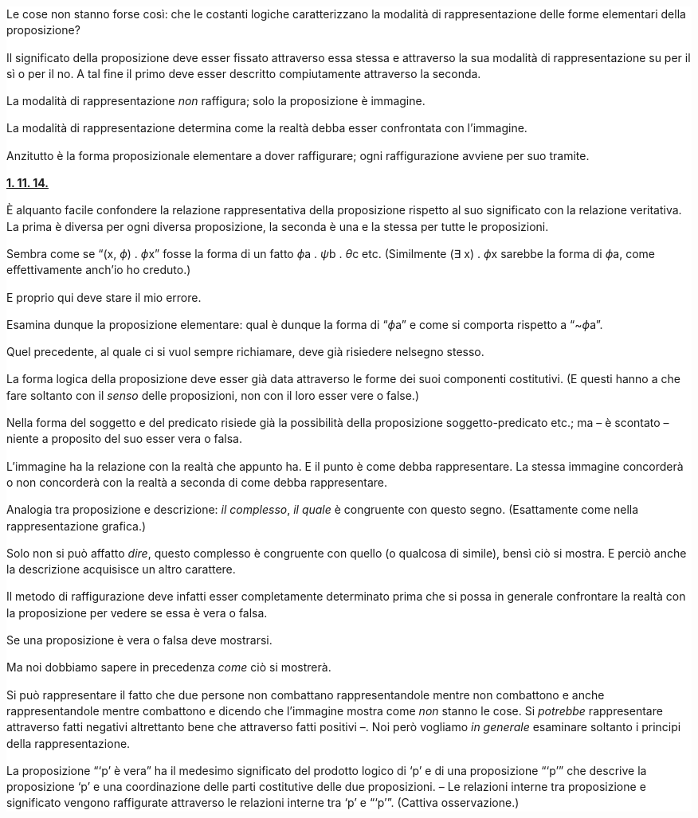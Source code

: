 Le cose non stanno forse così: che le costanti logiche caratterizzano la modalità di rappresentazione delle forme elementari della proposizione?

Il significato della proposizione deve esser fissato attraverso essa stessa e attraverso la sua modalità di rappresentazione su per il sì o per il no. A tal fine il primo deve esser descritto compiutamente attraverso la seconda.

La modalità di rappresentazione *non* raffigura; solo la proposizione è immagine.

La modalità di rappresentazione determina come la realtà debba esser confrontata con l’immagine.

Anzitutto è la forma proposizionale elementare a dover raffigurare; ogni raffigurazione avviene per suo tramite.

**[1. 11. 14.](https://www.wittgensteinproject.org/w/index.php/Tageb%C3%BCcher_1914-1916#1._11._14.)**

È alquanto facile confondere la relazione rappresentativa della proposizione rispetto al suo significato con la relazione veritativa. La prima è diversa per ogni diversa proposizione, la seconda è una e la stessa per tutte le proposizioni.

Sembra come se “(x, *ϕ*) . *ϕ*x” fosse la forma di un fatto *ϕ*a . *ψ*b . *θ*c etc. (Similmente (∃ x) . *ϕ*x sarebbe la forma di *ϕ*a, come effettivamente anch’io ho creduto.)

E proprio qui deve stare il mio errore.

Esamina dunque la proposizione elementare: qual è dunque la forma di “*ϕ*a” e come si comporta rispetto a “\~*ϕ*a”.

Quel precedente, al quale ci si vuol sempre richiamare, deve già risiedere nelsegno stesso.

La forma logica della proposizione deve esser già data attraverso le forme dei suoi componenti costitutivi. (E questi hanno a che fare soltanto con il *senso* delle proposizioni, non con il loro esser vere o false.)

Nella forma del soggetto e del predicato risiede già la possibilità della proposizione soggetto-predicato etc.; ma – è scontato – niente a proposito del suo esser vera o falsa.

L’immagine ha la relazione con la realtà che appunto ha. E il punto è come debba rappresentare. La stessa immagine concorderà o non concorderà con la realtà a seconda di come debba rappresentare.

Analogia tra proposizione e descrizione: *il complesso*, *il quale* è congruente con questo segno. (Esattamente come nella rappresentazione grafica.)

Solo non si può affatto *dire*, questo complesso è congruente con quello (o qualcosa di simile), bensì ciò si mostra. E perciò anche la descrizione acquisisce un altro carattere.

Il metodo di raffigurazione deve infatti esser completamente determinato prima che si possa in generale confrontare la realtà con la proposizione per vedere se essa è vera o falsa.

Se una proposizione è vera o falsa deve mostrarsi.

Ma noi dobbiamo sapere in precedenza *come* ciò si mostrerà.

Si può rappresentare il fatto che due persone non combattano rappresentandole mentre non combattono e anche rappresentandole mentre combattono e dicendo che l’immagine mostra come *non* stanno le cose. Si *potrebbe* rappresentare attraverso fatti negativi altrettanto bene che attraverso fatti positivi –. Noi però vogliamo *in generale* esaminare soltanto i principi della rappresentazione.

La proposizione “‘p’ è vera” ha il medesimo significato del prodotto logico di ‘p’ e di una proposizione “‘p’” che descrive la proposizione ‘p’ e una coordinazione delle parti costitutive delle due proposizioni. – Le relazioni interne tra proposizione e significato vengono raffigurate attraverso le relazioni interne tra ‘p’ e “‘p’”. (Cattiva osservazione.)
